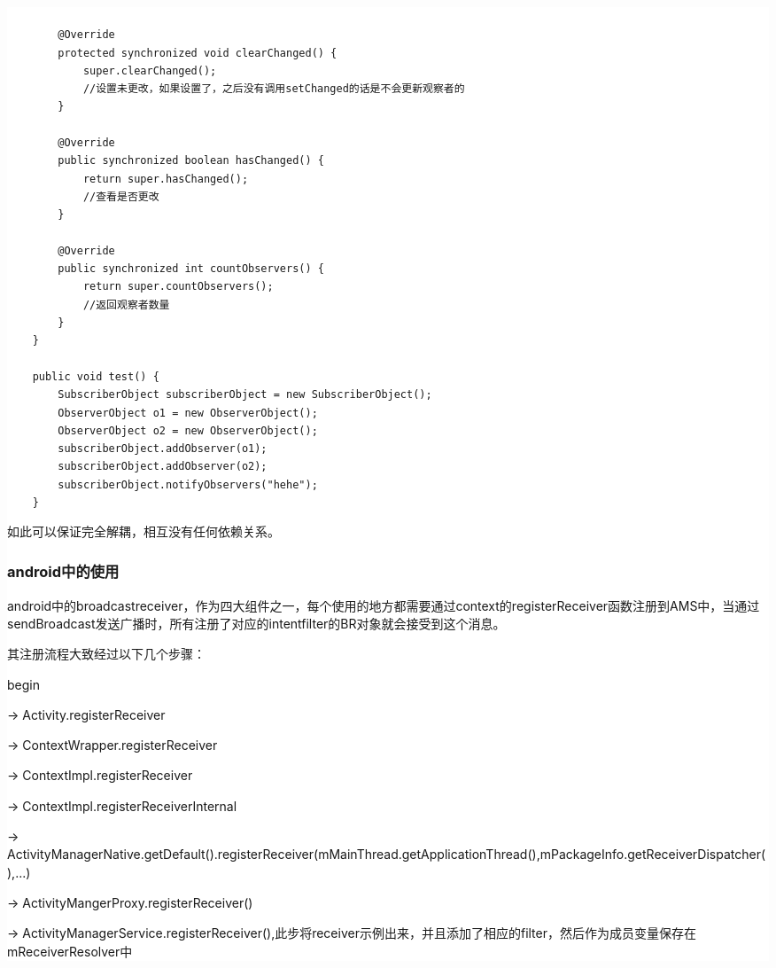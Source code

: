 ```

        @Override
        protected synchronized void clearChanged() {
            super.clearChanged();
            //设置未更改，如果设置了，之后没有调用setChanged的话是不会更新观察者的
        }

        @Override
        public synchronized boolean hasChanged() {
            return super.hasChanged();
            //查看是否更改
        }

        @Override
        public synchronized int countObservers() {
            return super.countObservers();
            //返回观察者数量
        }
    }

    public void test() {
        SubscriberObject subscriberObject = new SubscriberObject();
        ObserverObject o1 = new ObserverObject();
        ObserverObject o2 = new ObserverObject();
        subscriberObject.addObserver(o1);
        subscriberObject.addObserver(o2);
        subscriberObject.notifyObservers("hehe");
    }
```

如此可以保证完全解耦，相互没有任何依赖关系。

### android中的使用

android中的broadcastreceiver，作为四大组件之一，每个使用的地方都需要通过context的registerReceiver函数注册到AMS中，当通过sendBroadcast发送广播时，所有注册了对应的intentfilter的BR对象就会接受到这个消息。

其注册流程大致经过以下几个步骤：

begin

-> Activity.registerReceiver 

-> ContextWrapper.registerReceiver 

-> ContextImpl.registerReceiver

-> ContextImpl.registerReceiverInternal

-> ActivityManagerNative.getDefault().registerReceiver(mMainThread.getApplicationThread(),mPackageInfo.getReceiverDispatcher(),...)

-> ActivityMangerProxy.registerReceiver()

-> ActivityManagerService.registerReceiver(),此步将receiver示例出来，并且添加了相应的filter，然后作为成员变量保存在mReceiverResolver中
